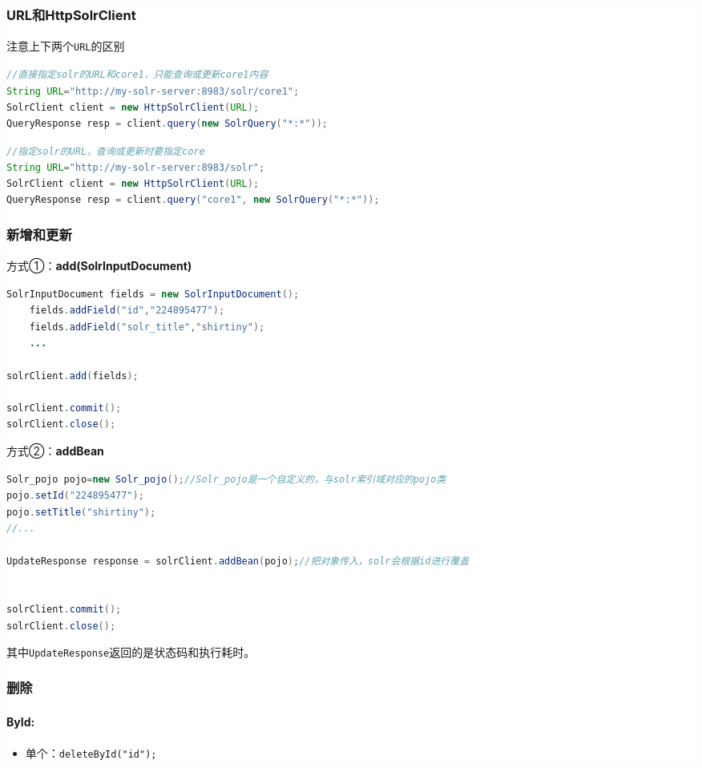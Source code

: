 ### URL和HttpSolrClient

注意上下两个`URL`的区别

```java
//直接指定solr的URL和core1，只能查询或更新core1内容
String URL="http://my-solr-server:8983/solr/core1";
SolrClient client = new HttpSolrClient(URL);
QueryResponse resp = client.query(new SolrQuery("*:*"));
```

```java
//指定solr的URL，查询或更新时要指定core
String URL="http://my-solr-server:8983/solr";
SolrClient client = new HttpSolrClient(URL);
QueryResponse resp = client.query("core1", new SolrQuery("*:*"));
```

### 新增和更新

方式①：**add(SolrInputDocument)**

```java
SolrInputDocument fields = new SolrInputDocument();
	fields.addField("id","224895477");
	fields.addField("solr_title","shirtiny");
	...

solrClient.add(fields);

solrClient.commit();
solrClient.close();
```

方式②：**addBean**

```java
Solr_pojo pojo=new Solr_pojo();//Solr_pojo是一个自定义的，与solr索引域对应的pojo类
pojo.setId("224895477");
pojo.setTitle("shirtiny");
//...

UpdateResponse response = solrClient.addBean(pojo);//把对象传入，solr会根据id进行覆盖


solrClient.commit();
solrClient.close();
```

其中`UpdateResponse`返回的是状态码和执行耗时。

### 删除

#### ById:

- 单个：`deleteById("id");`
